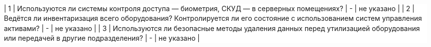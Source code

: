 | 1   | Используются ли системы контроля доступа — биометрия, СКУД — в серверных помещениях?                                                    |  -     |        не указано      |
| 2   | Ведётся ли инвентаризация всего оборудования? Контролируется ли его состояние с использованием систем управления активами?               |    -   |         не указано     |
| 3   | Используются ли безопасные методы удаления данных перед утилизацией оборудования или передачей в другие подразделения?                   |    -   |            не указано  |
